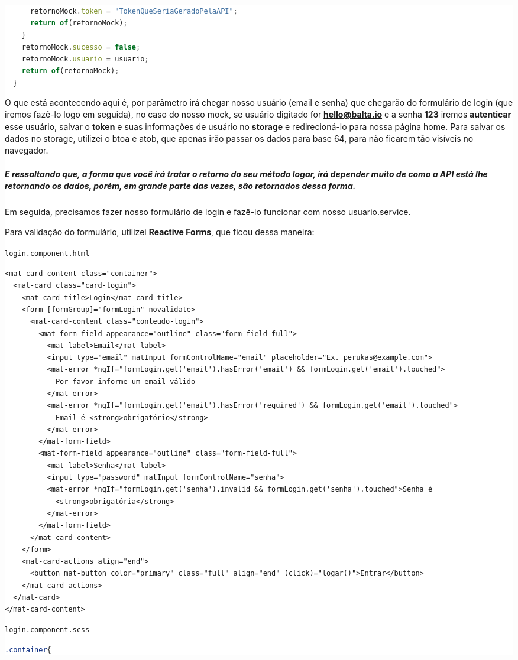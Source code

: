 ```typescript
      retornoMock.token = "TokenQueSeriaGeradoPelaAPI";
      return of(retornoMock);
    }
    retornoMock.sucesso = false;
    retornoMock.usuario = usuario;
    return of(retornoMock);
  }
```

O que está acontecendo aqui é, por parâmetro irá chegar nosso usuário (email e senha) que chegarão do formulário de login (que iremos fazê-lo logo em seguida), no caso do nosso mock, se usuário digitado for **hello@balta.io** e a senha **123** iremos **autenticar** esse usuário, salvar o **token** e suas informações de usuário no **storage** e redirecioná-lo para nossa página home. Para salvar os dados no storage, utilizei o btoa e atob, que apenas irão passar os dados para base 64, para não ficarem tão visíveis no navegador. 

##### E ressaltando que, a forma que você irá tratar o retorno do seu método logar, irá depender muito de como a API está lhe retornando os dados, porém, em grande parte das vezes, são retornados dessa forma.

Em seguida, precisamos fazer nosso formulário de login e fazê-lo funcionar com nosso usuario.service.

Para validação do formulário, utilizei **Reactive Forms**, que ficou dessa maneira:

`login.component.html`
```HTM
<mat-card-content class="container">
  <mat-card class="card-login">
    <mat-card-title>Login</mat-card-title>
    <form [formGroup]="formLogin" novalidate>
      <mat-card-content class="conteudo-login">
        <mat-form-field appearance="outline" class="form-field-full">
          <mat-label>Email</mat-label>
          <input type="email" matInput formControlName="email" placeholder="Ex. perukas@example.com">
          <mat-error *ngIf="formLogin.get('email').hasError('email') && formLogin.get('email').touched">
            Por favor informe um email válido
          </mat-error>
          <mat-error *ngIf="formLogin.get('email').hasError('required') && formLogin.get('email').touched">
            Email é <strong>obrigatório</strong>
          </mat-error>
        </mat-form-field>
        <mat-form-field appearance="outline" class="form-field-full">
          <mat-label>Senha</mat-label>
          <input type="password" matInput formControlName="senha">
          <mat-error *ngIf="formLogin.get('senha').invalid && formLogin.get('senha').touched">Senha é
            <strong>obrigatória</strong>
          </mat-error>
        </mat-form-field>
      </mat-card-content>
    </form>
    <mat-card-actions align="end">
      <button mat-button color="primary" class="full" align="end" (click)="logar()">Entrar</button>
    </mat-card-actions>
  </mat-card>
</mat-card-content>
```
<code>login.component.scss</code>
```scss
.container{
```